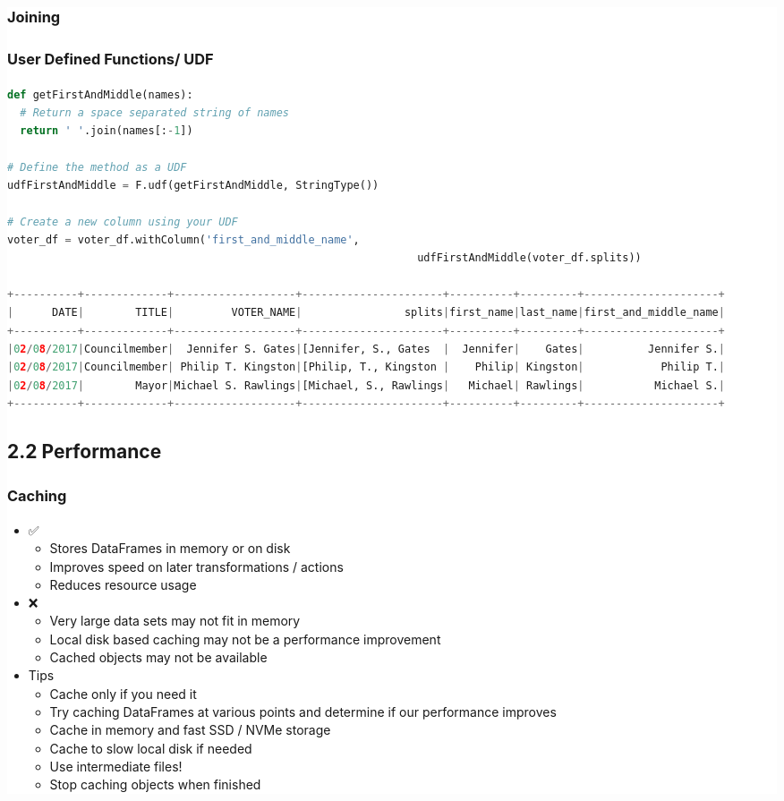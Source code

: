### Joining

### ****User Defined Functions/ UDF****

```python
def getFirstAndMiddle(names):
  # Return a space separated string of names
  return ' '.join(names[:-1])

# Define the method as a UDF
udfFirstAndMiddle = F.udf(getFirstAndMiddle, StringType())

# Create a new column using your UDF
voter_df = voter_df.withColumn('first_and_middle_name', 
																udfFirstAndMiddle(voter_df.splits))

+----------+-------------+-------------------+----------------------+----------+---------+---------------------+
|      DATE|        TITLE|         VOTER_NAME|                splits|first_name|last_name|first_and_middle_name|
+----------+-------------+-------------------+----------------------+----------+---------+---------------------+
|02/08/2017|Councilmember|  Jennifer S. Gates|[Jennifer, S., Gates  |  Jennifer|    Gates|          Jennifer S.|
|02/08/2017|Councilmember| Philip T. Kingston|[Philip, T., Kingston |    Philip| Kingston|            Philip T.|
|02/08/2017|        Mayor|Michael S. Rawlings|[Michael, S., Rawlings|   Michael| Rawlings|           Michael S.|
+----------+-------------+-------------------+----------------------+----------+---------+---------------------+
```

## 2.2 ****Performance****

### Caching

- ✅
    - Stores DataFrames in memory or on disk
    - Improves speed on later transformations / actions
    - Reduces resource usage
- ❌
    - Very large data sets may not fit in memory
    - Local disk based caching may not be a performance improvement
    - Cached objects may not be available
- Tips
    - Cache only if you need it
    - Try caching DataFrames at various points and determine if our performance improves
    - Cache in memory and fast SSD / NVMe storage
    - Cache to slow local disk if needed
    - Use intermediate files!
    - Stop caching objects when finished
